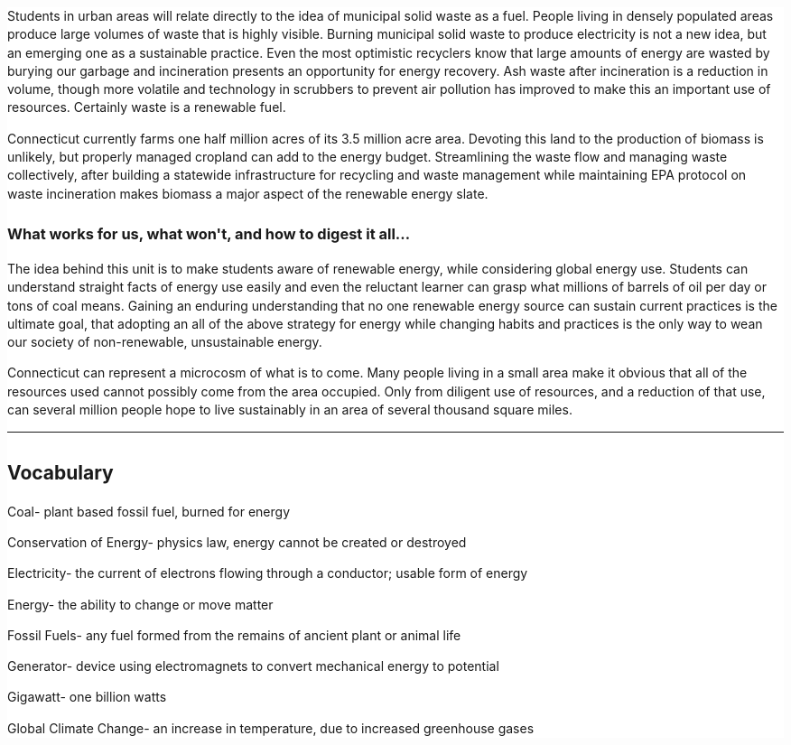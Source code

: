  </p>
<p>
  Students in urban areas will relate directly to the idea of municipal solid waste as a fuel. People living in densely populated areas produce large volumes of waste that is highly visible. Burning municipal solid waste to produce electricity is not a new idea, but an emerging one as a sustainable practice. Even the most optimistic recyclers know that large amounts of energy are wasted by burying our garbage and incineration presents an opportunity for energy recovery. Ash waste after incineration is a reduction in volume, though more volatile and technology in scrubbers to prevent air pollution has improved to make this an important use of resources. Certainly waste is a renewable fuel.
 </p>
<p>
  Connecticut currently farms one half million acres of its 3.5 million acre area. Devoting this land to the production of biomass is unlikely, but properly managed cropland can add to the energy budget. Streamlining the waste flow and managing waste collectively, after building a statewide infrastructure for recycling and waste management while maintaining EPA protocol on waste incineration makes biomass a major aspect of the renewable energy slate.
 </p>

<h3>
  What works for us, what won't, and how to digest it all…
 </h3>
 <p>
  The idea behind this unit is to make students aware of renewable energy, while considering global energy use. Students can understand straight facts of energy use easily and even the reluctant learner can grasp what millions of barrels of oil per day or tons of coal means. Gaining an enduring understanding that no one renewable energy source can sustain current practices is the ultimate goal, that adopting an all of the above strategy for energy while changing habits and practices is the only way to wean our society of non-renewable, unsustainable energy.
 </p>
<p>
  Connecticut can represent a microcosm of what is to come. Many people living in a small area make it obvious that all of the resources used cannot possibly come from the area occupied. Only from diligent use of resources, and a reduction of that use, can several million people hope to live sustainably in an area of several thousand square miles.
 </p>

<hr/>
 <h2>
  Vocabulary
 </h2>
 Coal- plant based fossil fuel, burned for energy
 <p>
  Conservation of Energy- physics law, energy cannot be created or destroyed
 </p>
 <p>
  Electricity- the current of electrons flowing through a conductor; usable form of energy
 </p>
 <p>
  Energy- the ability to change or move matter
 </p>
 <p>
  Fossil Fuels- any fuel formed from the remains of ancient plant or animal life
 </p>
 <p>
  Generator- device using electromagnets to convert mechanical energy to potential
 </p>
 <p>
  Gigawatt- one billion watts
 </p>
 <p>
  Global Climate Change- an increase in temperature, due to increased greenhouse      gases
 </p>
 <p>